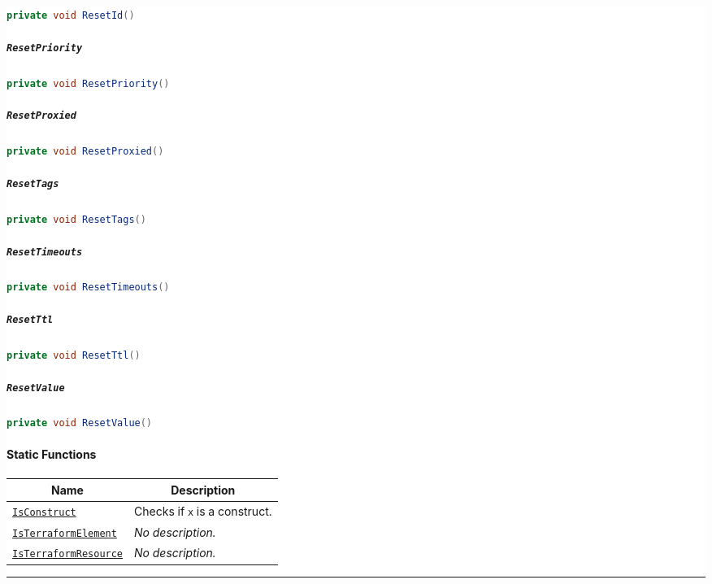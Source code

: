 ```csharp
private void ResetId()
```

##### `ResetPriority` <a name="ResetPriority" id="@cdktf/provider-cloudflare.record.Record.resetPriority"></a>

```csharp
private void ResetPriority()
```

##### `ResetProxied` <a name="ResetProxied" id="@cdktf/provider-cloudflare.record.Record.resetProxied"></a>

```csharp
private void ResetProxied()
```

##### `ResetTags` <a name="ResetTags" id="@cdktf/provider-cloudflare.record.Record.resetTags"></a>

```csharp
private void ResetTags()
```

##### `ResetTimeouts` <a name="ResetTimeouts" id="@cdktf/provider-cloudflare.record.Record.resetTimeouts"></a>

```csharp
private void ResetTimeouts()
```

##### `ResetTtl` <a name="ResetTtl" id="@cdktf/provider-cloudflare.record.Record.resetTtl"></a>

```csharp
private void ResetTtl()
```

##### `ResetValue` <a name="ResetValue" id="@cdktf/provider-cloudflare.record.Record.resetValue"></a>

```csharp
private void ResetValue()
```

#### Static Functions <a name="Static Functions" id="Static Functions"></a>

| **Name** | **Description** |
| --- | --- |
| <code><a href="#@cdktf/provider-cloudflare.record.Record.isConstruct">IsConstruct</a></code> | Checks if `x` is a construct. |
| <code><a href="#@cdktf/provider-cloudflare.record.Record.isTerraformElement">IsTerraformElement</a></code> | *No description.* |
| <code><a href="#@cdktf/provider-cloudflare.record.Record.isTerraformResource">IsTerraformResource</a></code> | *No description.* |

---
